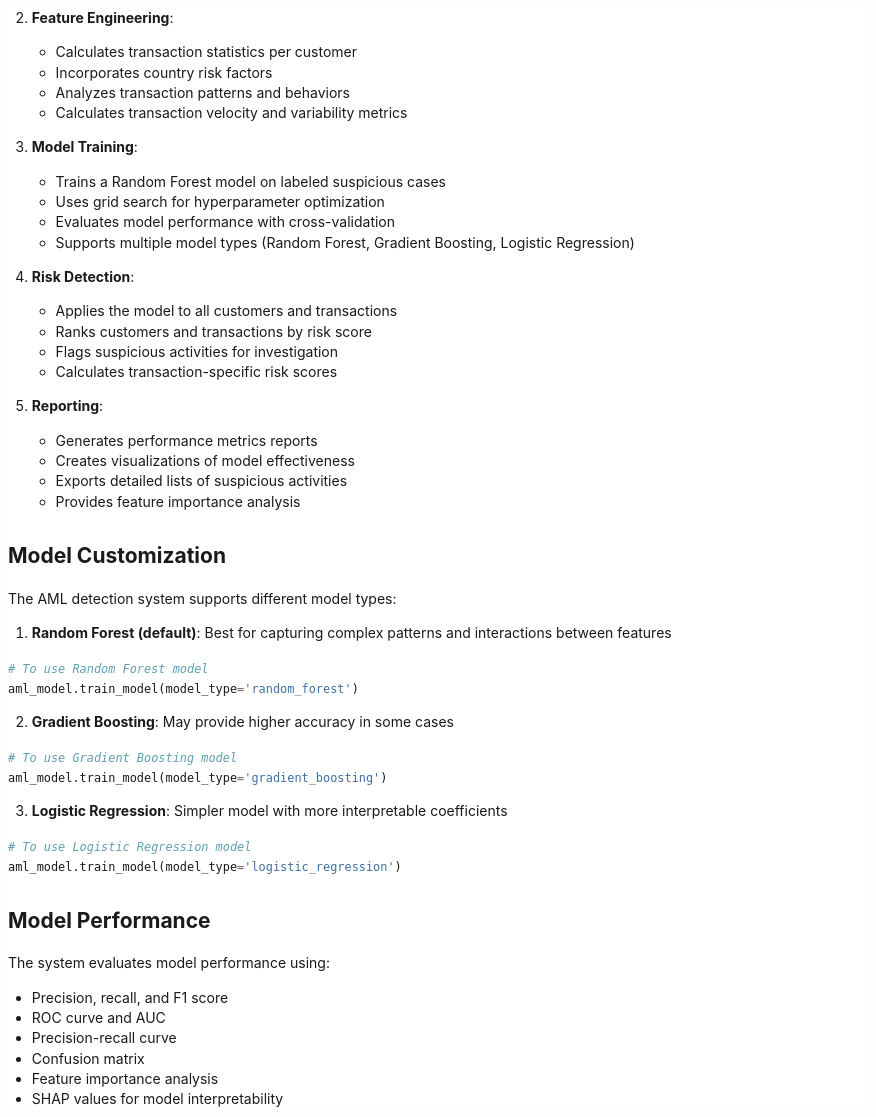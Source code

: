 2. **Feature Engineering**:
   - Calculates transaction statistics per customer
   - Incorporates country risk factors
   - Analyzes transaction patterns and behaviors
   - Calculates transaction velocity and variability metrics

3. **Model Training**:
   - Trains a Random Forest model on labeled suspicious cases
   - Uses grid search for hyperparameter optimization
   - Evaluates model performance with cross-validation
   - Supports multiple model types (Random Forest, Gradient Boosting, Logistic Regression)

4. **Risk Detection**:
   - Applies the model to all customers and transactions
   - Ranks customers and transactions by risk score
   - Flags suspicious activities for investigation
   - Calculates transaction-specific risk scores

5. **Reporting**:
   - Generates performance metrics reports
   - Creates visualizations of model effectiveness
   - Exports detailed lists of suspicious activities
   - Provides feature importance analysis

## Model Customization

The AML detection system supports different model types:

1. **Random Forest (default)**: Best for capturing complex patterns and interactions between features
```python
# To use Random Forest model
aml_model.train_model(model_type='random_forest')
```

2. **Gradient Boosting**: May provide higher accuracy in some cases
```python
# To use Gradient Boosting model
aml_model.train_model(model_type='gradient_boosting')
```

3. **Logistic Regression**: Simpler model with more interpretable coefficients
```python
# To use Logistic Regression model
aml_model.train_model(model_type='logistic_regression')
```

## Model Performance

The system evaluates model performance using:
- Precision, recall, and F1 score
- ROC curve and AUC
- Precision-recall curve
- Confusion matrix
- Feature importance analysis
- SHAP values for model interpretability
